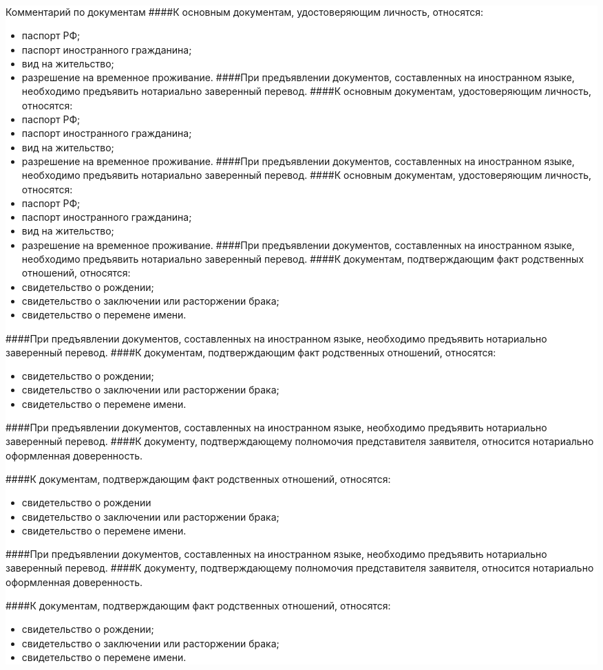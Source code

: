 Комментарий по документам
####К основным документам, удостоверяющим личность, относятся:
- паспорт РФ;
- паспорт иностранного гражданина;
- вид на жительство;
- разрешение на временное проживание.
####При предъявлении документов, составленных на иностранном языке, необходимо предъявить нотариально заверенный перевод.
####К основным документам, удостоверяющим личность, относятся:
- паспорт РФ;
- паспорт иностранного гражданина;
- вид на жительство;
- разрешение на временное проживание.
####При предъявлении документов, составленных на иностранном языке, необходимо предъявить нотариально заверенный перевод.
####К основным документам, удостоверяющим личность, относятся:
- паспорт РФ;
- паспорт иностранного гражданина;
- вид на жительство;
- разрешение на временное проживание.
####При предъявлении документов, составленных на иностранном языке, необходимо предъявить нотариально заверенный перевод.
####К документам, подтверждающим факт родственных отношений, относятся:
- свидетельство о рождении;
- свидетельство о заключении или расторжении брака;
- свидетельство о перемене имени.

####При предъявлении документов, составленных на иностранном языке, необходимо предъявить нотариально заверенный перевод.
####К документам, подтверждающим факт родственных отношений, относятся:
- свидетельство о рождении;
- свидетельство о заключении или расторжении брака;
- свидетельство о перемене имени.

####При предъявлении документов, составленных на иностранном языке, необходимо предъявить нотариально заверенный перевод.
####К документу, подтверждающему полномочия представителя заявителя, относится нотариально оформленная доверенность.

####К документам, подтверждающим факт родственных отношений, относятся:
- свидетельство о рождении
- свидетельство о заключении или расторжении брака;
- свидетельство о перемене имени.

####При предъявлении документов, составленных на иностранном языке, необходимо предъявить нотариально заверенный перевод.
####К документу, подтверждающему полномочия представителя заявителя, относится нотариально оформленная доверенность.

####К документам, подтверждающим факт родственных отношений, относятся:
- свидетельство о рождении;
- свидетельство о заключении или расторжении брака;
- свидетельство о перемене имени.
